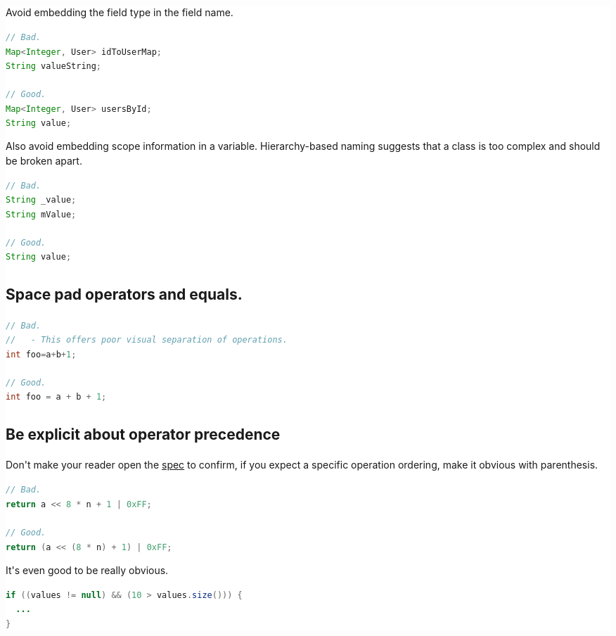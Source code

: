 Avoid embedding the field type in the field name.

```java
// Bad.
Map<Integer, User> idToUserMap;
String valueString;

// Good.
Map<Integer, User> usersById;
String value;
```

Also avoid embedding scope information in a variable. Hierarchy-based naming suggests that a class is too complex and should be broken apart.

```java
// Bad.
String _value;
String mValue;

// Good.
String value;
```

## Space pad operators and equals.

```java
// Bad.
//   - This offers poor visual separation of operations.
int foo=a+b+1;

// Good.
int foo = a + b + 1;
```

## Be explicit about operator precedence

Don't make your reader open the
[spec](http://docs.oracle.com/javase/tutorial/java/nutsandbolts/operators.html) to confirm,
if you expect a specific operation ordering, make it obvious with parenthesis.

```java
// Bad.
return a << 8 * n + 1 | 0xFF;

// Good.
return (a << (8 * n) + 1) | 0xFF;
```

It's even good to be really obvious.

```java
if ((values != null) && (10 > values.size())) {
  ...
}
```
